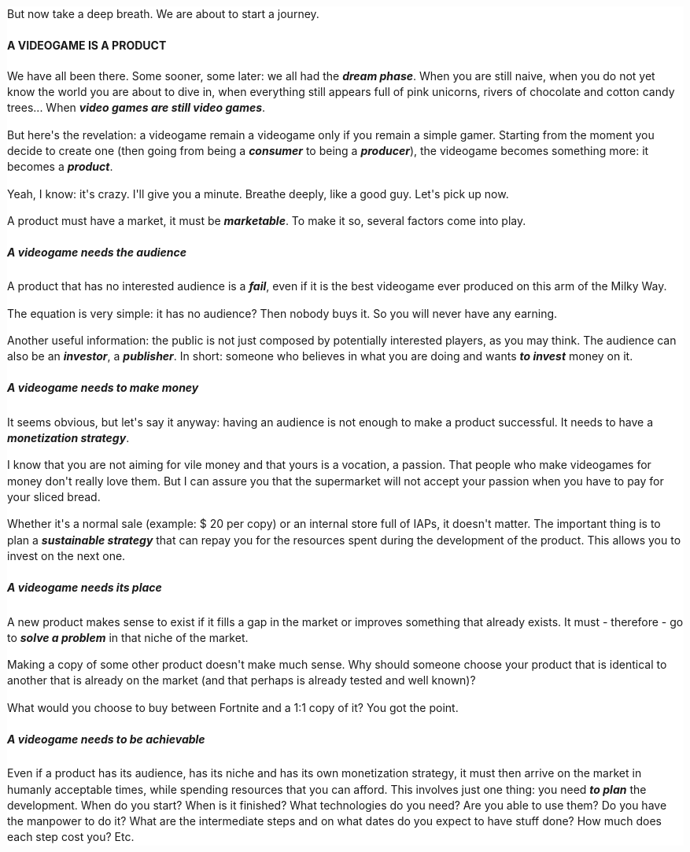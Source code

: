 But now take a deep breath. We are about to start a journey.

#### A VIDEOGAME IS A PRODUCT

We have all been there. Some sooner, some later: we all had the __*dream phase*__. When you are still naive, when you do not yet know the world you are about to dive in, when everything still appears full of pink unicorns, rivers of chocolate and cotton candy trees... When __*video games are still video games*__.

But here's the revelation: a videogame remain a videogame only if you remain a simple gamer. Starting from the moment you decide to create one (then going from being a __*consumer*__ to being a __*producer*__), the videogame becomes something more: it becomes a __*product*__.

Yeah, I know: it's crazy. I'll give you a minute. Breathe deeply, like a good guy. Let's pick up now.

A product must have a market, it must be __*marketable*__. To make it so, several factors come into play.

##### A videogame needs the audience

A product that has no interested audience is a __*fail*__, even if it is the best videogame ever produced on this arm of the Milky Way.

The equation is very simple: it has no audience? Then nobody buys it. So you will never have any earning.

Another useful information: the public is not just composed by potentially interested players, as you may think. The audience can also be an __*investor*__, a __*publisher*__. In short: someone who believes in what you are doing and wants __*to invest*__ money on it.

##### A videogame needs to make money

It seems obvious, but let's say it anyway: having an audience is not enough to make a product successful. It needs to have a __*monetization strategy*__.

I know that you are not aiming for vile money and that yours is a vocation, a passion. That people who make videogames for money don't really love them. But I can assure you that the supermarket will not accept your passion when you have to pay for your sliced bread.

Whether it's a normal sale (example: $ 20 per copy) or an internal store full of IAPs, it doesn't matter. The important thing is to plan a __*sustainable strategy*__ that can repay you for the resources spent during the development of the product. This allows you to invest on the next one.

##### A videogame needs its place

A new product makes sense to exist if it fills a gap in the market or improves something that already exists. It must - therefore - go to __*solve a problem*__ in that niche of the market.

Making a copy of some other product doesn't make much sense. Why should someone choose your product that is identical to another that is already on the market (and that perhaps is already tested and well known)?

What would you choose to buy between Fortnite and a 1:1 copy of it? You got the point.

##### A videogame needs to be achievable

Even if a product has its audience, has its niche and has its own monetization strategy, it must then arrive on the market in humanly acceptable times, while spending resources that you can afford. This involves just one thing: you need __*to plan*__ the development. When do you start? When is it finished? What technologies do you need? Are you able to use them? Do you have the manpower to do it? What are the intermediate steps and on what dates do you expect to have stuff done? How much does each step cost you? Etc.
